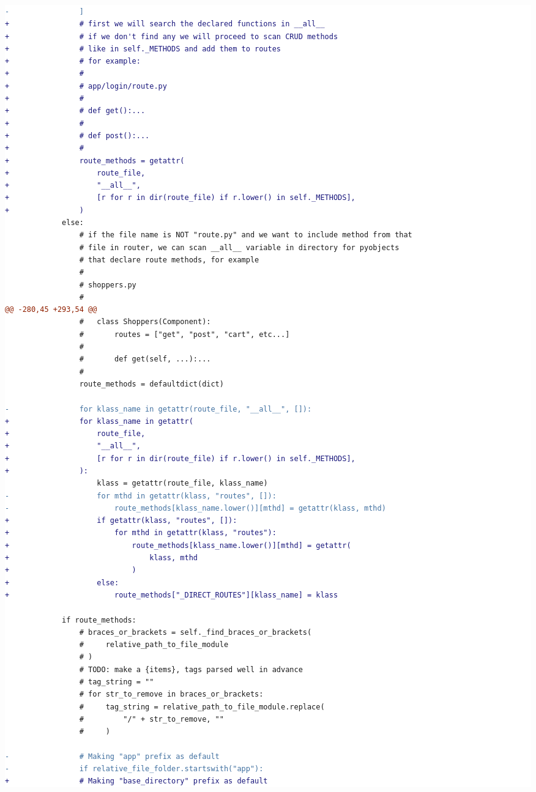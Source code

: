 ```diff
-                ]
+                # first we will search the declared functions in __all__
+                # if we don't find any we will proceed to scan CRUD methods
+                # like in self._METHODS and add them to routes
+                # for example:
+                #
+                # app/login/route.py
+                #
+                # def get():...
+                #
+                # def post():...
+                #
+                route_methods = getattr(
+                    route_file,
+                    "__all__",
+                    [r for r in dir(route_file) if r.lower() in self._METHODS],
+                )
             else:
                 # if the file name is NOT "route.py" and we want to include method from that
                 # file in router, we can scan __all__ variable in directory for pyobjects
                 # that declare route methods, for example
                 #
                 # shoppers.py
                 #
@@ -280,45 +293,54 @@
                 #   class Shoppers(Component):
                 #       routes = ["get", "post", "cart", etc...]
                 #
                 #       def get(self, ...):...
                 #
                 route_methods = defaultdict(dict)
 
-                for klass_name in getattr(route_file, "__all__", []):
+                for klass_name in getattr(
+                    route_file,
+                    "__all__",
+                    [r for r in dir(route_file) if r.lower() in self._METHODS],
+                ):
                     klass = getattr(route_file, klass_name)
-                    for mthd in getattr(klass, "routes", []):
-                        route_methods[klass_name.lower()][mthd] = getattr(klass, mthd)
+                    if getattr(klass, "routes", []):
+                        for mthd in getattr(klass, "routes"):
+                            route_methods[klass_name.lower()][mthd] = getattr(
+                                klass, mthd
+                            )
+                    else:
+                        route_methods["_DIRECT_ROUTES"][klass_name] = klass
 
             if route_methods:
                 # braces_or_brackets = self._find_braces_or_brackets(
                 #     relative_path_to_file_module
                 # )
                 # TODO: make a {items}, tags parsed well in advance
                 # tag_string = ""
                 # for str_to_remove in braces_or_brackets:
                 #     tag_string = relative_path_to_file_module.replace(
                 #         "/" + str_to_remove, ""
                 #     )
 
-                # Making "app" prefix as default
-                if relative_file_folder.startswith("app"):
+                # Making "base_directory" prefix as default
```